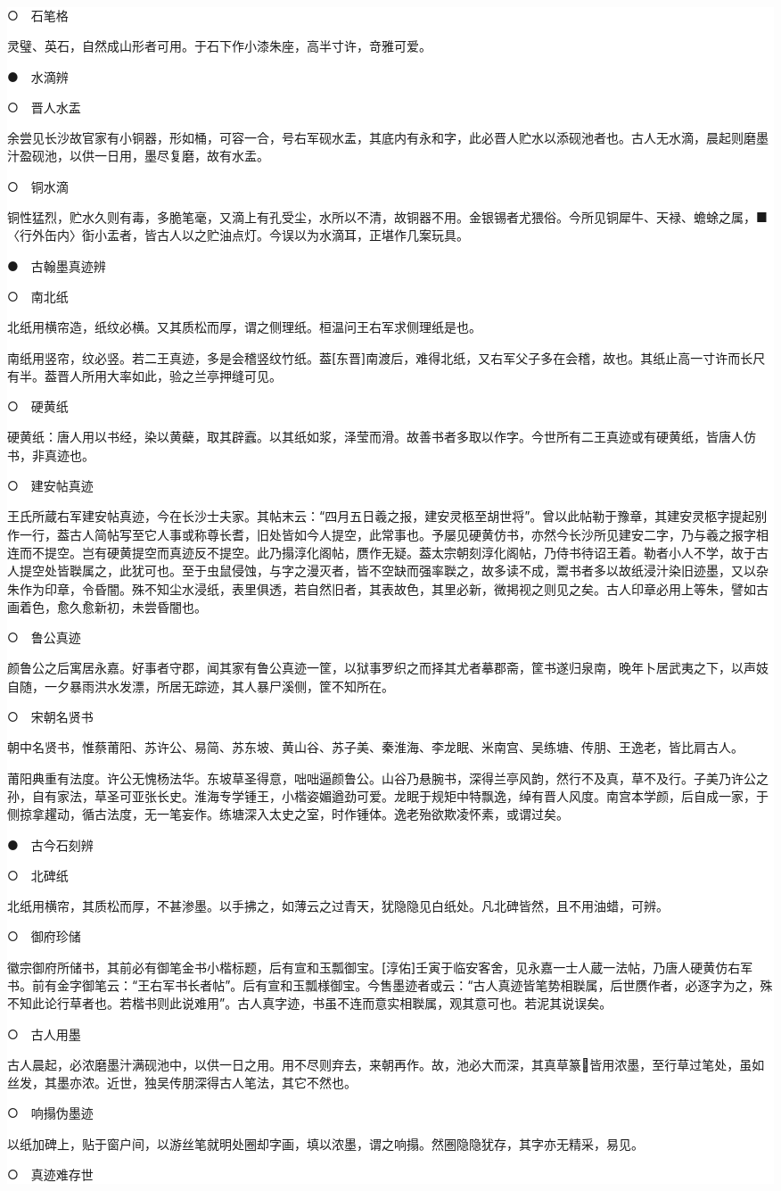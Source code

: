 ○　石笔格  

灵璧、英石，自然成山形者可用。于石下作小漆朱座，高半寸许，竒雅可爱。  

●　水滴辨  

○　晋人水盂  

余尝见长沙故官家有小铜器，形如桶，可容一合，号右军砚水盂，其底内有永和字，此必晋人贮水以添砚池者也。古人无水滴，晨起则磨墨汁盈砚池，以供一日用，墨尽复磨，故有水盂。  

○　铜水滴  

铜性猛烈，贮水久则有毒，多脆笔毫，又滴上有孔受尘，水所以不清，故铜器不用。金银锡者尤猥俗。今所见铜犀牛、天禄、蟾蜍之属，■〈行外缶内〉衘小盂者，皆古人以之贮油点灯。今误以为水滴耳，正堪作几案玩具。  

●　古翰墨真迹辨  

○　南北纸  

北纸用横帘造，纸纹必横。又其质松而厚，谓之侧理纸。桓温问王右军求侧理纸是也。  

南纸用竖帘，纹必竖。若二王真迹，多是会稽竖纹竹纸。葢[东晋]南渡后，难得北纸，又右军父子多在会稽，故也。其纸止高一寸许而长尺有半。葢晋人所用大率如此，验之兰亭押缝可见。  

○　硬黄纸  

硬黄纸：唐人用以书经，染以黄蘗，取其辟蠧。以其纸如浆，泽莹而滑。故善书者多取以作字。今世所有二王真迹或有硬黄纸，皆唐人仿书，非真迹也。  

○　建安帖真迹  

王氏所蔵右军建安帖真迹，今在长沙士夫家。其帖末云：“四月五日羲之报，建安灵柩至胡世将”。曾以此帖勒于豫章，其建安灵柩字提起别作一行，葢古人简帖写至它人事或称尊长耆，旧处皆如今人提空，此常事也。予屡见硬黄仿书，亦然今长沙所见建安二字，乃与羲之报字相连而不提空。岂有硬黄提空而真迹反不提空。此乃搨淳化阁帖，赝作无疑。葢太宗朝刻淳化阁帖，乃侍书待诏王着。勒者小人不学，故于古人提空处皆聫属之，此犹可也。至于虫鼠侵蚀，与字之漫灭者，皆不空缺而强率聫之，故多读不成，鬻书者多以故纸浸汁染旧迹墨，又以杂朱作为印章，令昏闇。殊不知尘水浸纸，表里俱透，若自然旧者，其表故色，其里必新，微掲视之则见之矣。古人印章必用上等朱，譬如古画着色，愈久愈新初，未尝昏闇也。  

○　鲁公真迹  

颜鲁公之后寓居永嘉。好事者守郡，闻其家有鲁公真迹一筐，以狱事罗织之而择其尤者摹郡斋，筐书遂归泉南，晚年卜居武夷之下，以声妓自随，一夕暴雨洪水发漂，所居无踪迹，其人暴尸溪侧，筐不知所在。  

○　宋朝名贤书  

朝中名贤书，惟蔡莆阳、苏许公、易简、苏东坡、黄山谷、苏子美、秦淮海、李龙眠、米南宫、吴练塘、传朋、王逸老，皆比肩古人。  

莆阳典重有法度。许公无愧杨法华。东坡草圣得意，咄咄逼颜鲁公。山谷乃悬腕书，深得兰亭风韵，然行不及真，草不及行。子美乃许公之孙，自有家法，草圣可亚张长史。淮海专学锺王，小楷姿媚遒劲可爱。龙眠于规矩中特飘逸，绰有晋人风度。南宫本学颜，后自成一家，于侧掠拿趯动，循古法度，无一笔妄作。练塘深入太史之室，时作锺体。逸老殆欲欺凌怀素，或谓过矣。  

●　古今石刻辨  

○　北碑纸  

北纸用横帘，其质松而厚，不甚渗墨。以手拂之，如薄云之过青天，犹隐隐见白纸处。凡北碑皆然，且不用油蜡，可辨。  

○　御府珍储  

徽宗御府所储书，其前必有御笔金书小楷标题，后有宣和玉瓢御宝。[淳佑]壬寅于临安客舍，见永嘉一士人蔵一法帖，乃唐人硬黄仿右军书。前有金字御笔云：“王右军书长者帖”。后有宣和玉瓢様御宝。今售墨迹者或云：“古人真迹皆笔势相聫属，后世赝作者，必逐字为之，殊不知此论行草者也。若楷书则此说难用”。古人真字迹，书虽不连而意实相聫属，观其意可也。若泥其说误矣。  

○　古人用墨  

古人晨起，必浓磨墨汁满砚池中，以供一日之用。用不尽则弃去，来朝再作。故，池必大而深，其真草篆皆用浓墨，至行草过笔处，虽如丝发，其墨亦浓。近世，独吴传朋深得古人笔法，其它不然也。  

○　响搨伪墨迹  

以纸加碑上，贴于窗户间，以游丝笔就明处圈却字画，填以浓墨，谓之响搨。然圏隐隐犹存，其字亦无精采，易见。  

○　真迹难存世  
